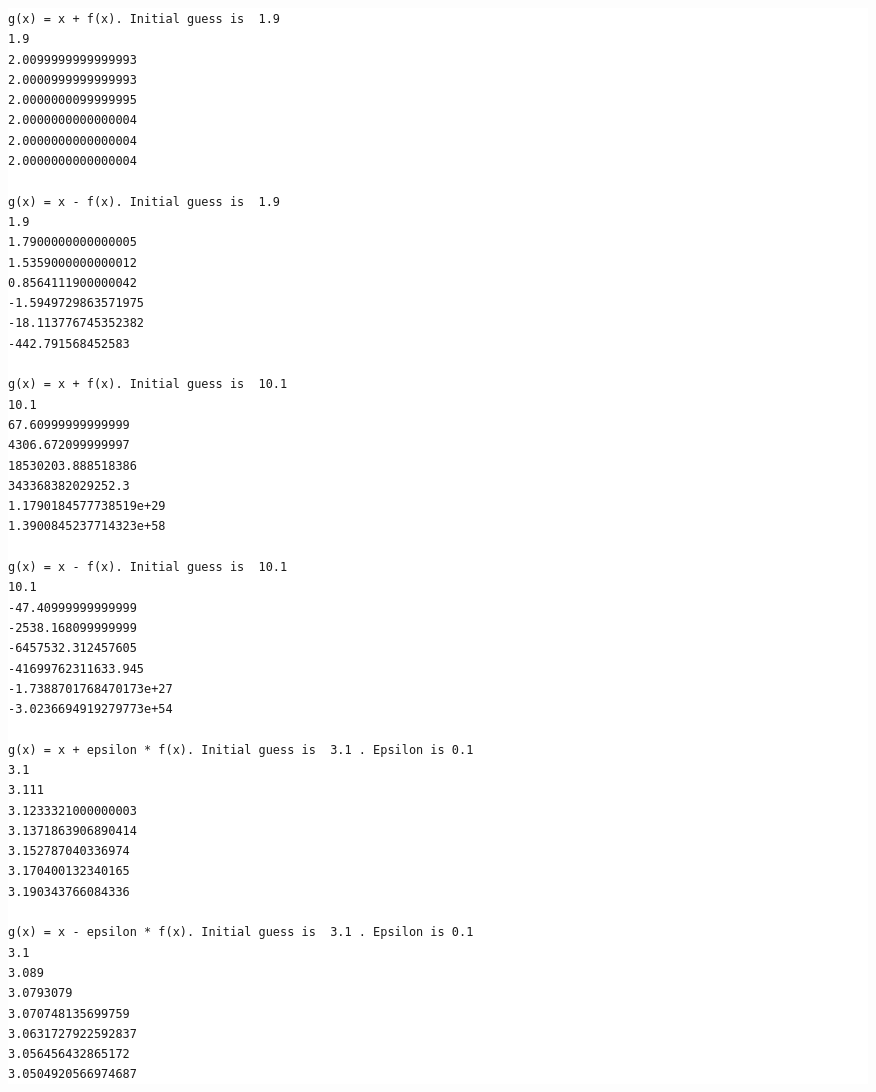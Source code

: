     g(x) = x + f(x). Initial guess is  1.9
    1.9
    2.0099999999999993
    2.0000999999999993
    2.0000000099999995
    2.0000000000000004
    2.0000000000000004
    2.0000000000000004
    
    g(x) = x - f(x). Initial guess is  1.9
    1.9
    1.7900000000000005
    1.5359000000000012
    0.8564111900000042
    -1.5949729863571975
    -18.113776745352382
    -442.791568452583
    
    g(x) = x + f(x). Initial guess is  10.1
    10.1
    67.60999999999999
    4306.672099999997
    18530203.888518386
    343368382029252.3
    1.1790184577738519e+29
    1.3900845237714323e+58
    
    g(x) = x - f(x). Initial guess is  10.1
    10.1
    -47.40999999999999
    -2538.168099999999
    -6457532.312457605
    -41699762311633.945
    -1.7388701768470173e+27
    -3.0236694919279773e+54
    
    g(x) = x + epsilon * f(x). Initial guess is  3.1 . Epsilon is 0.1
    3.1
    3.111
    3.1233321000000003
    3.1371863906890414
    3.152787040336974
    3.170400132340165
    3.190343766084336
    
    g(x) = x - epsilon * f(x). Initial guess is  3.1 . Epsilon is 0.1
    3.1
    3.089
    3.0793079
    3.070748135699759
    3.0631727922592837
    3.056456432865172
    3.0504920566974687
    